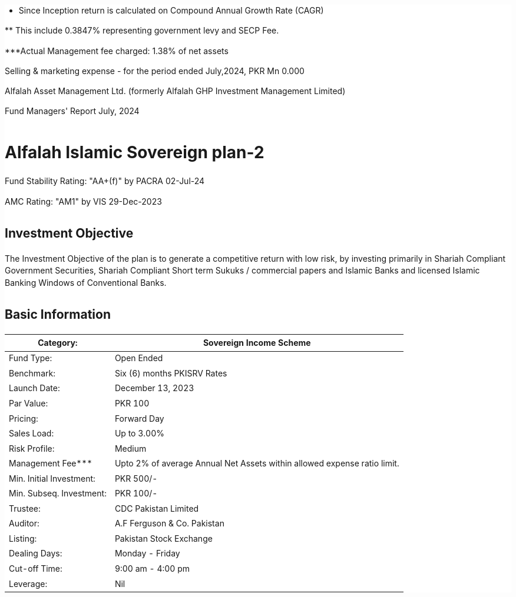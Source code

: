 - Since Inception return is calculated on Compound Annual Growth Rate (CAGR)

\*\* This include 0.3847% representing government levy and SECP Fee.

\*\*\*Actual Management fee charged: 1.38% of net assets

Selling & marketing expense - for the period ended July,2024, PKR Mn 0.000

Alfalah Asset Management Ltd. (formerly Alfalah GHP Investment Management Limited)

Fund Managers' Report July, 2024

# Alfalah Islamic Sovereign plan-2

Fund Stability Rating: "AA+(f)" by PACRA 02-Jul-24

AMC Rating: "AM1" by VIS 29-Dec-2023

## Investment Objective

The Investment Objective of the plan is to generate a competitive return with low risk, by investing primarily in Shariah Compliant Government Securities, Shariah Compliant Short term Sukuks / commercial papers and Islamic Banks and licensed Islamic Banking Windows of Conventional Banks.

## Basic Information

| Category:                | Sovereign Income Scheme                                                  |
| ------------------------ | ------------------------------------------------------------------------ |
| Fund Type:               | Open Ended                                                               |
| Benchmark:               | Six (6) months PKISRV Rates                                              |
| Launch Date:             | December 13, 2023                                                        |
| Par Value:               | PKR 100                                                                  |
| Pricing:                 | Forward Day                                                              |
| Sales Load:              | Up to 3.00%                                                              |
| Risk Profile:            | Medium                                                                   |
| Management Fee\*\*\*     | Upto 2% of average Annual Net Assets within allowed expense ratio limit. |
| Min. Initial Investment: | PKR 500/-                                                                |
| Min. Subseq. Investment: | PKR 100/-                                                                |
| Trustee:                 | CDC Pakistan Limited                                                     |
| Auditor:                 | A.F Ferguson & Co. Pakistan                                              |
| Listing:                 | Pakistan Stock Exchange                                                  |
| Dealing Days:            | Monday - Friday                                                          |
| Cut-off Time:            | 9:00 am - 4:00 pm                                                        |
| Leverage:                | Nil                                                                      |
